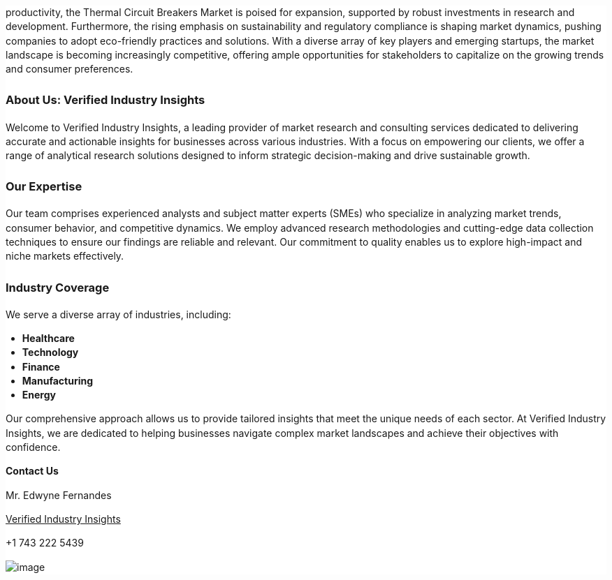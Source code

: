 productivity, the Thermal Circuit Breakers Market is poised for expansion, supported by robust investments in research and development. Furthermore, the rising emphasis on sustainability and regulatory compliance is shaping market dynamics, pushing companies to adopt eco-friendly practices and solutions. With a diverse array of key players and emerging startups, the market landscape is becoming increasingly competitive, offering ample opportunities for stakeholders to capitalize on the growing trends and consumer preferences.</p><h3>About Us: Verified Industry Insights</h3><p>Welcome to Verified Industry Insights, a leading provider of market research and consulting services dedicated to delivering accurate and actionable insights for businesses across various industries. With a focus on empowering our clients, we offer a range of analytical research solutions designed to inform strategic decision-making and drive sustainable growth.</p><h3>Our Expertise</h3><p>Our team comprises experienced analysts and subject matter experts (SMEs) who specialize in analyzing market trends, consumer behavior, and competitive dynamics. We employ advanced research methodologies and cutting-edge data collection techniques to ensure our findings are reliable and relevant. Our commitment to quality enables us to explore high-impact and niche markets effectively.</p><h3>Industry Coverage</h3><p>We serve a diverse array of industries, including:</p><ul><li><strong>Healthcare</strong></li><li><strong>Technology</strong></li><li><strong>Finance</strong></li><li><strong>Manufacturing</strong></li><li><strong>Energy</strong></li></ul><p>Our comprehensive approach allows us to provide tailored insights that meet the unique needs of each sector. At Verified Industry Insights, we are dedicated to helping businesses navigate complex market landscapes and achieve their objectives with confidence.</p><p><strong>Contact Us</strong></p><p>Mr. Edwyne Fernandes</p><p><a href="https://www.verifiedindustryinsights.com/">Verified Industry Insights</a></p><p>+1 743 222 5439</p>
![image](https://github.com/user-attachments/assets/1bedaf6c-4170-4372-a436-7e8b0b30fa54)
